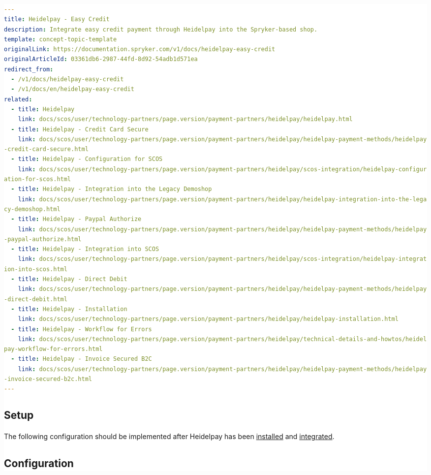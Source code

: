 ```yaml
---
title: Heidelpay - Easy Credit
description: Integrate easy credit payment through Heidelpay into the Spryker-based shop.
template: concept-topic-template
originalLink: https://documentation.spryker.com/v1/docs/heidelpay-easy-credit
originalArticleId: 03361db6-2987-44fd-8d92-54adb1d571ea
redirect_from:
  - /v1/docs/heidelpay-easy-credit
  - /v1/docs/en/heidelpay-easy-credit
related:
  - title: Heidelpay
    link: docs/scos/user/technology-partners/page.version/payment-partners/heidelpay/heidelpay.html
  - title: Heidelpay - Credit Card Secure
    link: docs/scos/user/technology-partners/page.version/payment-partners/heidelpay/heidelpay-payment-methods/heidelpay-credit-card-secure.html
  - title: Heidelpay - Configuration for SCOS
    link: docs/scos/user/technology-partners/page.version/payment-partners/heidelpay/scos-integration/heidelpay-configuration-for-scos.html
  - title: Heidelpay - Integration into the Legacy Demoshop
    link: docs/scos/user/technology-partners/page.version/payment-partners/heidelpay/heidelpay-integration-into-the-legacy-demoshop.html
  - title: Heidelpay - Paypal Authorize
    link: docs/scos/user/technology-partners/page.version/payment-partners/heidelpay/heidelpay-payment-methods/heidelpay-paypal-authorize.html
  - title: Heidelpay - Integration into SCOS
    link: docs/scos/user/technology-partners/page.version/payment-partners/heidelpay/scos-integration/heidelpay-integration-into-scos.html
  - title: Heidelpay - Direct Debit
    link: docs/scos/user/technology-partners/page.version/payment-partners/heidelpay/heidelpay-payment-methods/heidelpay-direct-debit.html
  - title: Heidelpay - Installation
    link: docs/scos/user/technology-partners/page.version/payment-partners/heidelpay/heidelpay-installation.html
  - title: Heidelpay - Workflow for Errors
    link: docs/scos/user/technology-partners/page.version/payment-partners/heidelpay/technical-details-and-howtos/heidelpay-workflow-for-errors.html
  - title: Heidelpay - Invoice Secured B2C
    link: docs/scos/user/technology-partners/page.version/payment-partners/heidelpay/heidelpay-payment-methods/heidelpay-invoice-secured-b2c.html
---
```


## Setup

The following configuration should be implemented after Heidelpay has been [installed](/docs/scos/user/technology-partners/201811.0/payment-partners/heidelpay/heidelpay-installation.html) and [integrated](/docs/scos/user/technology-partners/201811.0/payment-partners/heidelpay/scos-integration/heidelpay-integration-into-scos.html).

## Configuration
